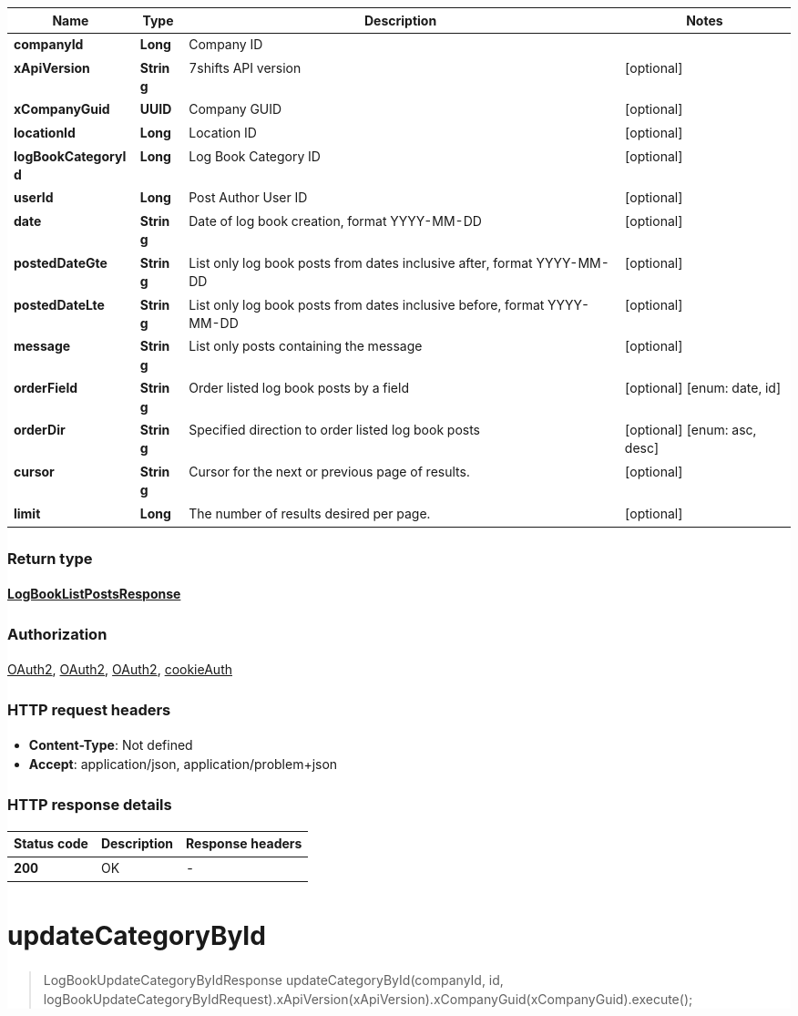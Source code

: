 | Name | Type | Description  | Notes |
|------------- | ------------- | ------------- | -------------|
| **companyId** | **Long**| Company ID | |
| **xApiVersion** | **String**| 7shifts API version | [optional] |
| **xCompanyGuid** | **UUID**| Company GUID | [optional] |
| **locationId** | **Long**| Location ID | [optional] |
| **logBookCategoryId** | **Long**| Log Book Category ID | [optional] |
| **userId** | **Long**| Post Author User ID | [optional] |
| **date** | **String**| Date of log book creation, format YYYY-MM-DD | [optional] |
| **postedDateGte** | **String**| List only log book posts from dates inclusive after, format YYYY-MM-DD | [optional] |
| **postedDateLte** | **String**| List only log book posts from dates inclusive before, format YYYY-MM-DD | [optional] |
| **message** | **String**| List only posts containing the message | [optional] |
| **orderField** | **String**| Order listed log book posts by a field | [optional] [enum: date, id] |
| **orderDir** | **String**| Specified direction to order listed log book posts | [optional] [enum: asc, desc] |
| **cursor** | **String**| Cursor for the next or previous page of results. | [optional] |
| **limit** | **Long**| The number of results desired per page. | [optional] |

### Return type

[**LogBookListPostsResponse**](LogBookListPostsResponse.md)

### Authorization

[OAuth2](../README.md#OAuth2), [OAuth2](../README.md#OAuth2), [OAuth2](../README.md#OAuth2), [cookieAuth](../README.md#cookieAuth)

### HTTP request headers

 - **Content-Type**: Not defined
 - **Accept**: application/json, application/problem+json

### HTTP response details
| Status code | Description | Response headers |
|-------------|-------------|------------------|
| **200** | OK |  -  |

<a name="updateCategoryById"></a>
# **updateCategoryById**
> LogBookUpdateCategoryByIdResponse updateCategoryById(companyId, id, logBookUpdateCategoryByIdRequest).xApiVersion(xApiVersion).xCompanyGuid(xCompanyGuid).execute();
